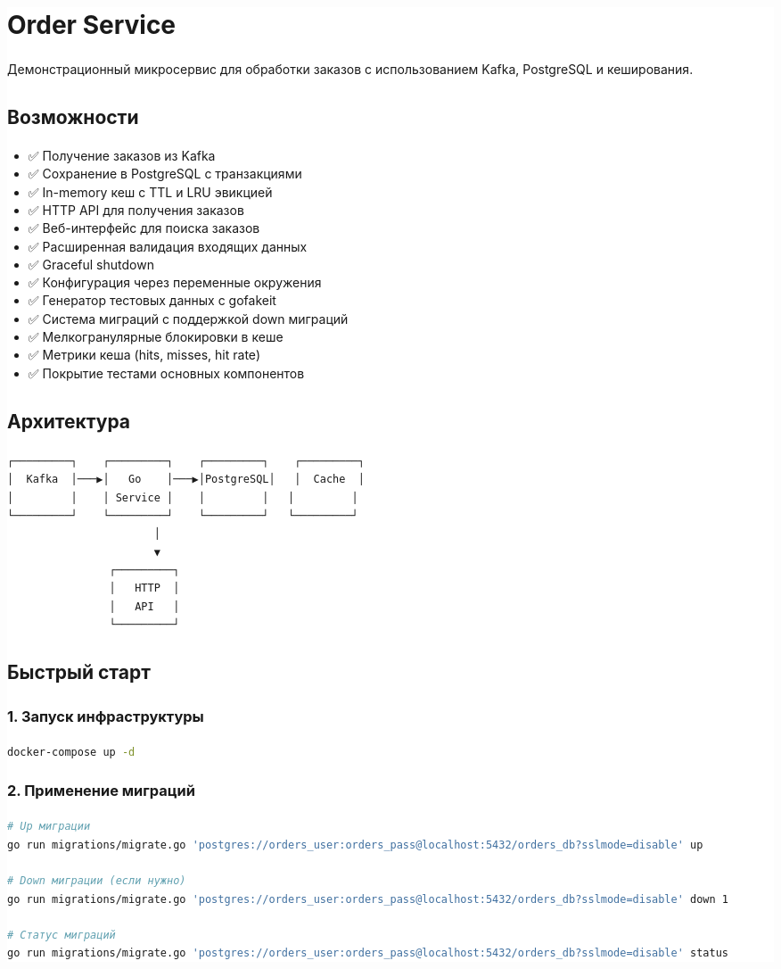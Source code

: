# Order Service

Демонстрационный микросервис для обработки заказов с использованием Kafka, PostgreSQL и кеширования.

## Возможности

- ✅ Получение заказов из Kafka
- ✅ Сохранение в PostgreSQL с транзакциями
- ✅ In-memory кеш с TTL и LRU эвикцией
- ✅ HTTP API для получения заказов
- ✅ Веб-интерфейс для поиска заказов
- ✅ Расширенная валидация входящих данных
- ✅ Graceful shutdown
- ✅ Конфигурация через переменные окружения
- ✅ Генератор тестовых данных с gofakeit
- ✅ Система миграций с поддержкой down миграций
- ✅ Мелкогранулярные блокировки в кеше
- ✅ Метрики кеша (hits, misses, hit rate)
- ✅ Покрытие тестами основных компонентов

## Архитектура

```
┌─────────┐    ┌─────────┐    ┌─────────┐    ┌─────────┐
│  Kafka  │───▶│   Go    │───▶│PostgreSQL│   │  Cache  │
│         │    │ Service │    │         │   │         │
└─────────┘    └─────────┘    └─────────┘   └─────────┘
                       │
                       ▼
                ┌─────────┐
                │   HTTP  │
                │   API   │
                └─────────┘
```

## Быстрый старт

### 1. Запуск инфраструктуры

```bash
docker-compose up -d
```

### 2. Применение миграций

```bash
# Up миграции
go run migrations/migrate.go 'postgres://orders_user:orders_pass@localhost:5432/orders_db?sslmode=disable' up

# Down миграции (если нужно)
go run migrations/migrate.go 'postgres://orders_user:orders_pass@localhost:5432/orders_db?sslmode=disable' down 1

# Статус миграций
go run migrations/migrate.go 'postgres://orders_user:orders_pass@localhost:5432/orders_db?sslmode=disable' status
```
